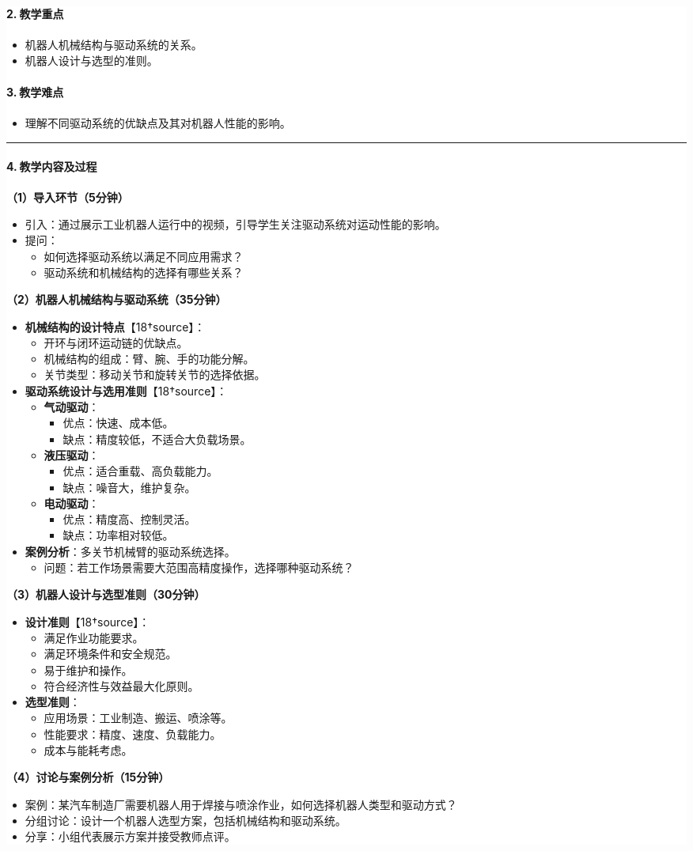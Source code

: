 
#### **2. 教学重点**

- 机器人机械结构与驱动系统的关系。
- 机器人设计与选型的准则。

#### **3. 教学难点**

- 理解不同驱动系统的优缺点及其对机器人性能的影响。

---

#### **4. 教学内容及过程**

**（1）导入环节（5分钟）**

- 引入：通过展示工业机器人运行中的视频，引导学生关注驱动系统对运动性能的影响。
- 提问：
    - 如何选择驱动系统以满足不同应用需求？
    - 驱动系统和机械结构的选择有哪些关系？

**（2）机器人机械结构与驱动系统（35分钟）**

- **机械结构的设计特点**【18†source】：
    - 开环与闭环运动链的优缺点。
    - 机械结构的组成：臂、腕、手的功能分解。
    - 关节类型：移动关节和旋转关节的选择依据。
- **驱动系统设计与选用准则**【18†source】：
    - **气动驱动**：
        - 优点：快速、成本低。
        - 缺点：精度较低，不适合大负载场景。
    - **液压驱动**：
        - 优点：适合重载、高负载能力。
        - 缺点：噪音大，维护复杂。
    - **电动驱动**：
        - 优点：精度高、控制灵活。
        - 缺点：功率相对较低。
- **案例分析**：多关节机械臂的驱动系统选择。
    - 问题：若工作场景需要大范围高精度操作，选择哪种驱动系统？

**（3）机器人设计与选型准则（30分钟）**

- **设计准则**【18†source】：
    - 满足作业功能要求。
    - 满足环境条件和安全规范。
    - 易于维护和操作。
    - 符合经济性与效益最大化原则。
- **选型准则**：
    - 应用场景：工业制造、搬运、喷涂等。
    - 性能要求：精度、速度、负载能力。
    - 成本与能耗考虑。

**（4）讨论与案例分析（15分钟）**

- 案例：某汽车制造厂需要机器人用于焊接与喷涂作业，如何选择机器人类型和驱动方式？
- 分组讨论：设计一个机器人选型方案，包括机械结构和驱动系统。
- 分享：小组代表展示方案并接受教师点评。
